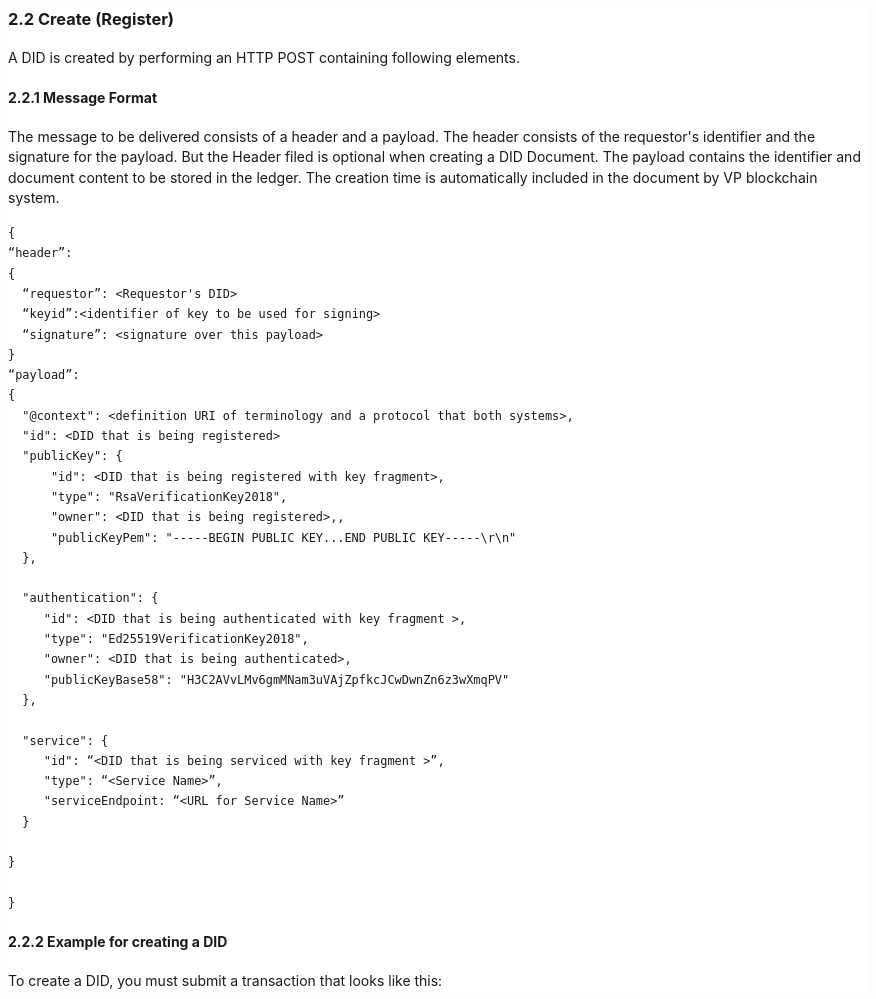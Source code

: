 ### 2.2 Create (Register)

A DID is created by performing an HTTP POST containing following elements.


#### 2.2.1 Message Format

The message to be delivered consists of a header and a payload.
The header consists of the requestor's identifier and the signature for the payload.
But the Header filed is optional when creating a DID Document.
The payload contains the identifier and document content to be stored in the ledger.
The creation time is automatically included in the document by VP blockchain system.

```
{
“header”: 
{ 
  “requestor”: <Requestor's DID>
  “keyid”:<identifier of key to be used for signing>
  “signature”: <signature over this payload>
}
“payload”:
{
  "@context": <definition URI of terminology and a protocol that both systems>,
  "id": <DID that is being registered>
  "publicKey": {
      "id": <DID that is being registered with key fragment>,
      "type": "RsaVerificationKey2018",
      "owner": <DID that is being registered>,,
      "publicKeyPem": "-----BEGIN PUBLIC KEY...END PUBLIC KEY-----\r\n"
  },

  "authentication": {
     "id": <DID that is being authenticated with key fragment >,
     "type": "Ed25519VerificationKey2018",
     "owner": <DID that is being authenticated>,
     "publicKeyBase58": "H3C2AVvLMv6gmMNam3uVAjZpfkcJCwDwnZn6z3wXmqPV"
  },
  
  "service": {
     "id": “<DID that is being serviced with key fragment >”,
     "type": “<Service Name>”,
     "serviceEndpoint: “<URL for Service Name>”
  }

}

}
```


#### 2.2.2 Example for creating a DID 

To create a DID, you must submit a transaction that looks like this:
